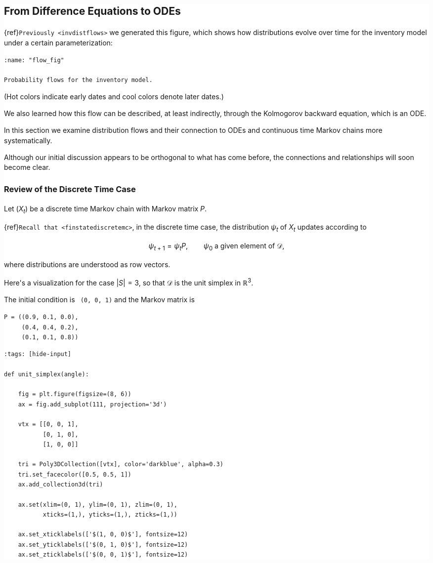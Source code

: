 ## From Difference Equations to ODEs

{ref}`Previously <invdistflows>` we generated this figure, which shows how distributions evolve over time for the inventory model under a certain parameterization:

```{glue:figure} flow_fig
:name: "flow_fig"

Probability flows for the inventory model.
```

(Hot colors indicate early dates and cool colors denote later dates.)

We also learned how this flow can be described, at least indirectly,
through the Kolmogorov backward equation, which is an ODE.

In this section we examine distribution flows and their connection to 
ODEs and continuous time Markov chains more systematically.

Although our initial discussion appears to be orthogonal to what has come
before, the connections and relationships will soon become clear.


### Review of the Discrete Time Case

Let $(X_t)$ be a discrete time Markov chain with Markov matrix $P$.

{ref}`Recall that <finstatediscretemc>`, in the discrete time case, the distribution $\psi_t$ of $X_t$ updates according to 

$$
    \psi_{t+1} = \psi_t P, 
    \qquad \psi_0 \text{ a given element of } \mathcal D,
$$

where distributions are understood as row vectors.

Here's a visualization for the case $|S|=3$, so that $\mathcal D$ is the unit
simplex in $\mathbb R^3$.

The initial condition is `` (0, 0, 1)`` and the Markov matrix is

```{code-cell} ipython3
P = ((0.9, 0.1, 0.0),
     (0.4, 0.4, 0.2),
     (0.1, 0.1, 0.8))
```

```{code-cell} ipython3
:tags: [hide-input]

def unit_simplex(angle):
    
    fig = plt.figure(figsize=(8, 6))
    ax = fig.add_subplot(111, projection='3d')

    vtx = [[0, 0, 1],
           [0, 1, 0], 
           [1, 0, 0]]
    
    tri = Poly3DCollection([vtx], color='darkblue', alpha=0.3)
    tri.set_facecolor([0.5, 0.5, 1])
    ax.add_collection3d(tri)

    ax.set(xlim=(0, 1), ylim=(0, 1), zlim=(0, 1), 
           xticks=(1,), yticks=(1,), zticks=(1,))

    ax.set_xticklabels(['$(1, 0, 0)$'], fontsize=12)
    ax.set_yticklabels(['$(0, 1, 0)$'], fontsize=12)
    ax.set_zticklabels(['$(0, 0, 1)$'], fontsize=12)
```